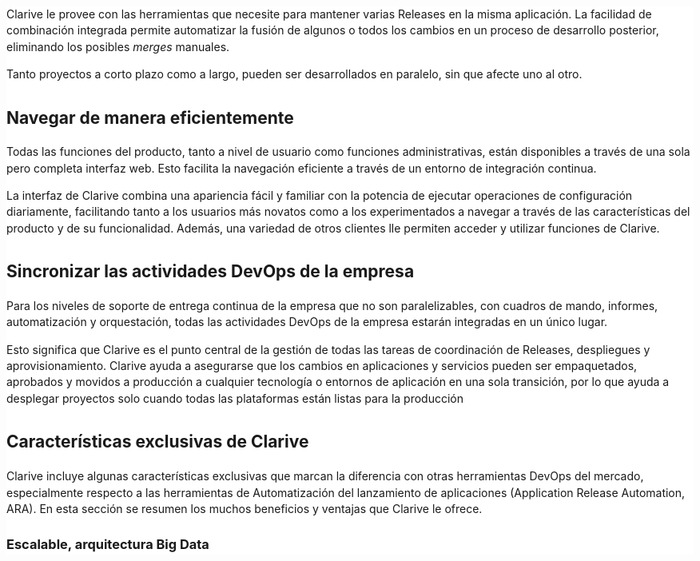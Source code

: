 Clarive le provee con las herramientas que necesite para mantener varias Releases en la misma aplicación. La facilidad
de combinación integrada permite automatizar la fusión de algunos o todos los cambios en un proceso de desarrollo
posterior, eliminando los posibles *merges* manuales.

Tanto proyectos a corto plazo como a largo, pueden ser desarrollados en paralelo, sin que afecte uno al otro.

## Navegar de manera eficientemente

Todas las funciones del producto, tanto a nivel de usuario como funciones administrativas, están disponibles a través de
una sola pero completa interfaz web. Esto facilita la navegación eficiente a través de un entorno de integración
continua.

La interfaz de Clarive combina una apariencia fácil y familiar con la potencia de ejecutar operaciones de configuración
diariamente, facilitando tanto a los usuarios más novatos como a los experimentados a navegar a través de las
características del producto y de su funcionalidad. Además, una variedad de otros clientes lle permiten acceder
y utilizar funciones de Clarive.

## Sincronizar las actividades DevOps de la empresa

Para los niveles de soporte de entrega continua de la empresa que no son paralelizables, con cuadros de mando, informes,
automatización y orquestación, todas las actividades DevOps de la empresa estarán integradas en un único lugar.

Esto significa que Clarive es el punto central de la gestión de todas las tareas de coordinación de Releases,
despliegues y aprovisionamiento. Clarive ayuda a asegurarse que los cambios en aplicaciones y servicios pueden ser
empaquetados, aprobados y movidos a producción a cualquier tecnología o entornos de aplicación en una sola transición,
por lo que ayuda a desplegar proyectos solo cuando todas las plataformas están listas para la producción

## Características exclusivas de Clarive

Clarive incluye algunas características exclusivas que marcan la diferencia con otras herramientas DevOps del mercado,
especialmente respecto a las herramientas de Automatización del lanzamiento de aplicaciones (Application Release
Automation, ARA). En esta sección se resumen los muchos beneficios y ventajas que Clarive le ofrece.

### Escalable, arquitectura Big Data
